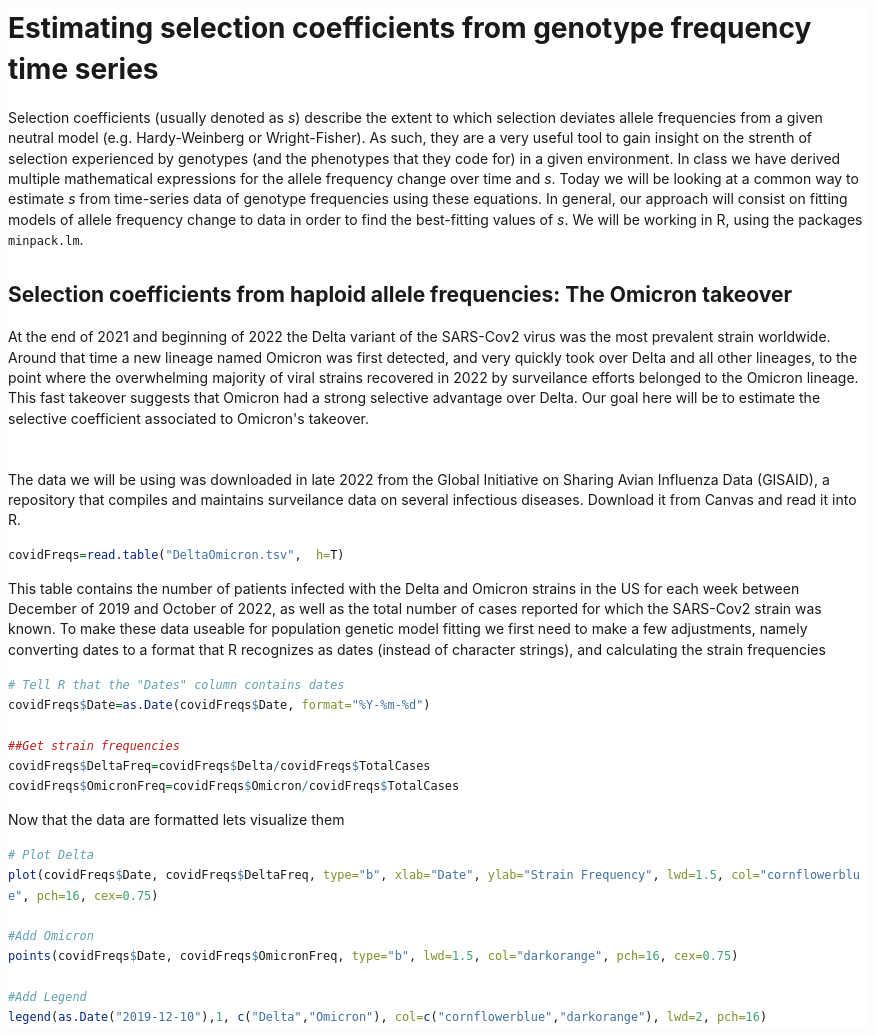 
Estimating selection coefficients from genotype frequency time series
====================
Selection coefficients (usually denoted as $s$) describe the extent to which selection deviates allele frequencies from a given neutral model (e.g. Hardy-Weinberg or Wright-Fisher). As such, they are a very useful tool to gain insight on the strenth of selection experienced by genotypes (and the phenotypes that they code for) in a given environment. In  class we have derived multiple mathematical expressions for the allele frequency change over time and $s$. Today we will be looking at a common way to estimate $s$ from time-series data of genotype frequencies using these equations. In general, our approach will consist on fitting models of allele frequency change to data in order to find the best-fitting values of $s$. We will be working in R, using the packages `minpack.lm`.

## Selection coefficients from haploid allele frequencies: The Omicron takeover

At the end of 2021 and beginning of 2022 the Delta variant of the SARS-Cov2 virus was the most prevalent strain worldwide. Around that time a new lineage named Omicron was first detected, and very quickly took over Delta and all other lineages, to the point where the overwhelming majority of viral strains recovered in 2022 by surveilance efforts belonged to the Omicron lineage. This fast takeover suggests that Omicron had a strong selective advantage over Delta. Our goal here will be to estimate the selective coefficient associated to Omicron's takeover.  
<br><br>
The data we will be using was downloaded in late 2022 from the Global Initiative on Sharing Avian Influenza Data (GISAID), a repository that compiles and maintains surveilance data on several infectious diseases. Download it from Canvas and read it into R. 

```R
covidFreqs=read.table("DeltaOmicron.tsv",  h=T)
```
This table contains the number of patients infected with the Delta and Omicron strains in the US for each week between December of 2019 and October of 2022, as well as the total number of cases reported for which the SARS-Cov2 strain was known. To make these data useable for population genetic model fitting we first need to make a few adjustments, namely converting dates to a format that R recognizes as dates (instead of character strings), and calculating the strain frequencies

```R
# Tell R that the "Dates" column contains dates
covidFreqs$Date=as.Date(covidFreqs$Date, format="%Y-%m-%d")

##Get strain frequencies
covidFreqs$DeltaFreq=covidFreqs$Delta/covidFreqs$TotalCases
covidFreqs$OmicronFreq=covidFreqs$Omicron/covidFreqs$TotalCases
```
Now that the data are formatted lets visualize them
```R
# Plot Delta
plot(covidFreqs$Date, covidFreqs$DeltaFreq, type="b", xlab="Date", ylab="Strain Frequency", lwd=1.5, col="cornflowerblue", pch=16, cex=0.75)

#Add Omicron
points(covidFreqs$Date, covidFreqs$OmicronFreq, type="b", lwd=1.5, col="darkorange", pch=16, cex=0.75)

#Add Legend
legend(as.Date("2019-12-10"),1, c("Delta","Omicron"), col=c("cornflowerblue","darkorange"), lwd=2, pch=16)
```